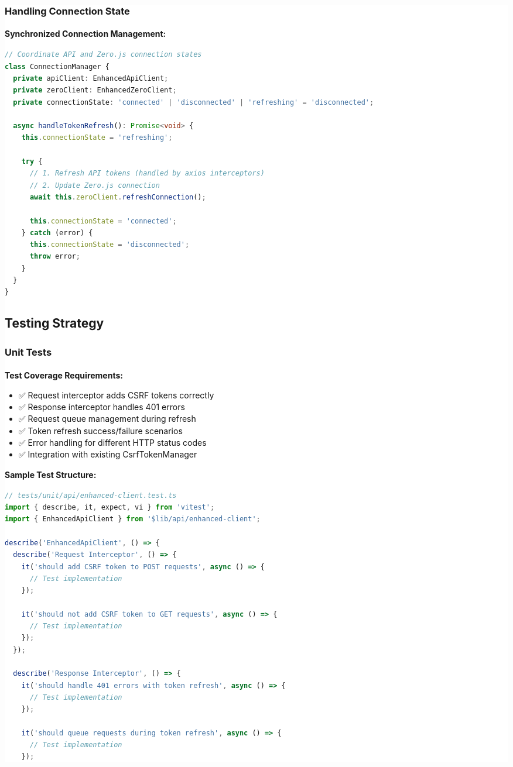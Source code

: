 ### Handling Connection State

**Synchronized Connection Management:**
```typescript
// Coordinate API and Zero.js connection states
class ConnectionManager {
  private apiClient: EnhancedApiClient;
  private zeroClient: EnhancedZeroClient;
  private connectionState: 'connected' | 'disconnected' | 'refreshing' = 'disconnected';
  
  async handleTokenRefresh(): Promise<void> {
    this.connectionState = 'refreshing';
    
    try {
      // 1. Refresh API tokens (handled by axios interceptors)
      // 2. Update Zero.js connection
      await this.zeroClient.refreshConnection();
      
      this.connectionState = 'connected';
    } catch (error) {
      this.connectionState = 'disconnected';
      throw error;
    }
  }
}
```

## Testing Strategy

### Unit Tests

**Test Coverage Requirements:**
- ✅ Request interceptor adds CSRF tokens correctly
- ✅ Response interceptor handles 401 errors
- ✅ Request queue management during refresh
- ✅ Token refresh success/failure scenarios
- ✅ Error handling for different HTTP status codes
- ✅ Integration with existing CsrfTokenManager

**Sample Test Structure:**
```typescript
// tests/unit/api/enhanced-client.test.ts
import { describe, it, expect, vi } from 'vitest';
import { EnhancedApiClient } from '$lib/api/enhanced-client';

describe('EnhancedApiClient', () => {
  describe('Request Interceptor', () => {
    it('should add CSRF token to POST requests', async () => {
      // Test implementation
    });
    
    it('should not add CSRF token to GET requests', async () => {
      // Test implementation
    });
  });
  
  describe('Response Interceptor', () => {
    it('should handle 401 errors with token refresh', async () => {
      // Test implementation
    });
    
    it('should queue requests during token refresh', async () => {
      // Test implementation
    });
```